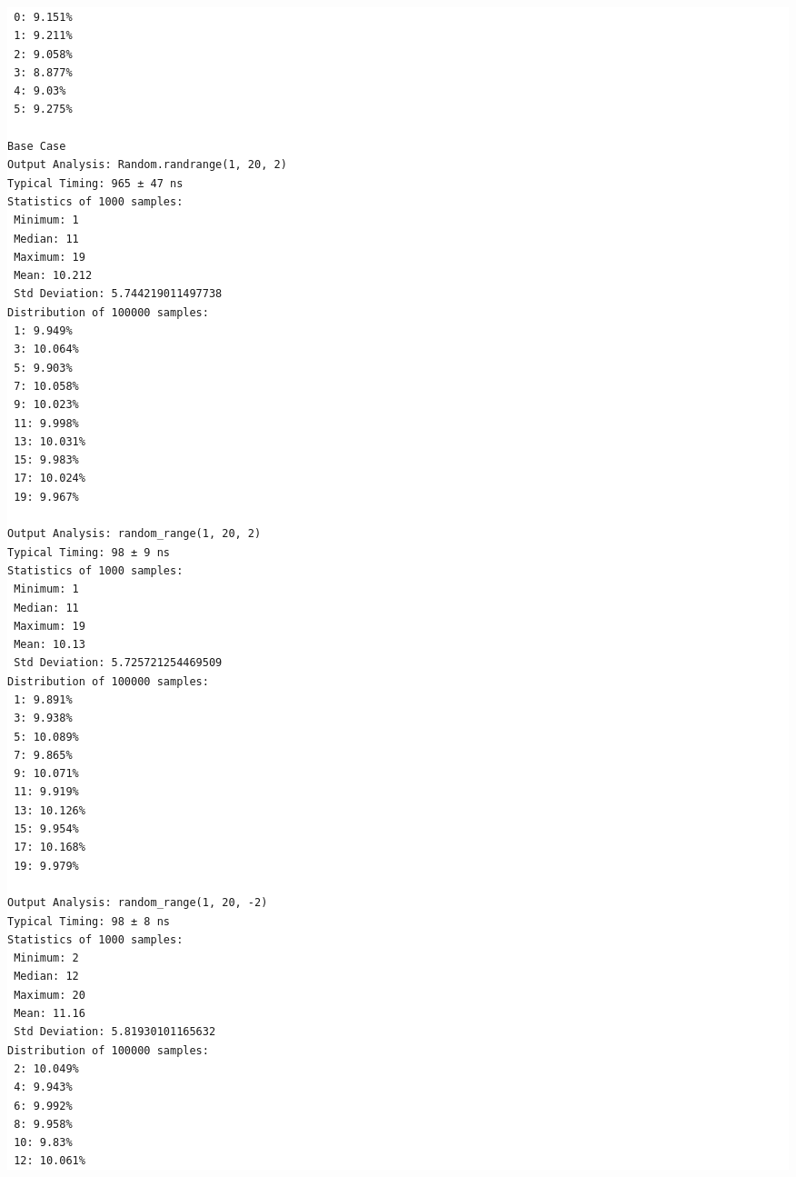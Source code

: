 ```
 0: 9.151%
 1: 9.211%
 2: 9.058%
 3: 8.877%
 4: 9.03%
 5: 9.275%

Base Case
Output Analysis: Random.randrange(1, 20, 2)
Typical Timing: 965 ± 47 ns
Statistics of 1000 samples:
 Minimum: 1
 Median: 11
 Maximum: 19
 Mean: 10.212
 Std Deviation: 5.744219011497738
Distribution of 100000 samples:
 1: 9.949%
 3: 10.064%
 5: 9.903%
 7: 10.058%
 9: 10.023%
 11: 9.998%
 13: 10.031%
 15: 9.983%
 17: 10.024%
 19: 9.967%

Output Analysis: random_range(1, 20, 2)
Typical Timing: 98 ± 9 ns
Statistics of 1000 samples:
 Minimum: 1
 Median: 11
 Maximum: 19
 Mean: 10.13
 Std Deviation: 5.725721254469509
Distribution of 100000 samples:
 1: 9.891%
 3: 9.938%
 5: 10.089%
 7: 9.865%
 9: 10.071%
 11: 9.919%
 13: 10.126%
 15: 9.954%
 17: 10.168%
 19: 9.979%

Output Analysis: random_range(1, 20, -2)
Typical Timing: 98 ± 8 ns
Statistics of 1000 samples:
 Minimum: 2
 Median: 12
 Maximum: 20
 Mean: 11.16
 Std Deviation: 5.81930101165632
Distribution of 100000 samples:
 2: 10.049%
 4: 9.943%
 6: 9.992%
 8: 9.958%
 10: 9.83%
 12: 10.061%
```